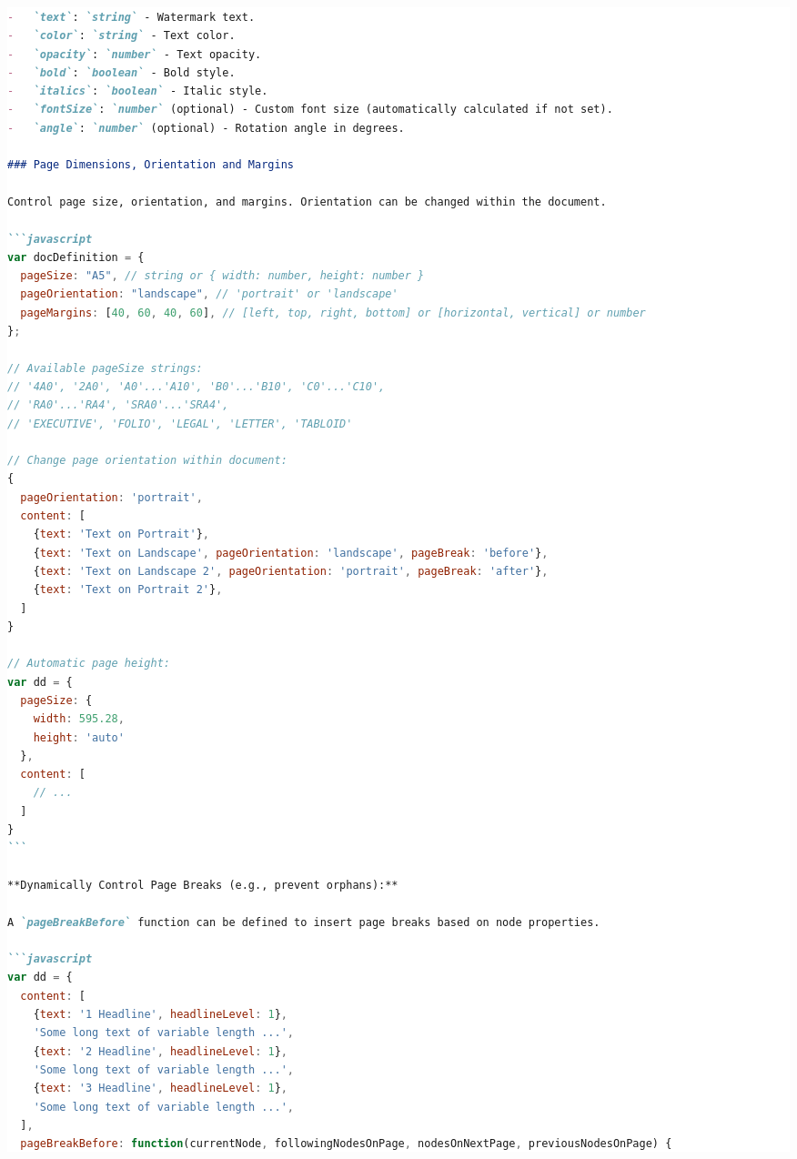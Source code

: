 ````markdown
-   `text`: `string` - Watermark text.
-   `color`: `string` - Text color.
-   `opacity`: `number` - Text opacity.
-   `bold`: `boolean` - Bold style.
-   `italics`: `boolean` - Italic style.
-   `fontSize`: `number` (optional) - Custom font size (automatically calculated if not set).
-   `angle`: `number` (optional) - Rotation angle in degrees.

### Page Dimensions, Orientation and Margins

Control page size, orientation, and margins. Orientation can be changed within the document.

```javascript
var docDefinition = {
  pageSize: "A5", // string or { width: number, height: number }
  pageOrientation: "landscape", // 'portrait' or 'landscape'
  pageMargins: [40, 60, 40, 60], // [left, top, right, bottom] or [horizontal, vertical] or number
};

// Available pageSize strings:
// '4A0', '2A0', 'A0'...'A10', 'B0'...'B10', 'C0'...'C10',
// 'RA0'...'RA4', 'SRA0'...'SRA4',
// 'EXECUTIVE', 'FOLIO', 'LEGAL', 'LETTER', 'TABLOID'

// Change page orientation within document:
{
  pageOrientation: 'portrait',
  content: [
    {text: 'Text on Portrait'},
    {text: 'Text on Landscape', pageOrientation: 'landscape', pageBreak: 'before'},
    {text: 'Text on Landscape 2', pageOrientation: 'portrait', pageBreak: 'after'},
    {text: 'Text on Portrait 2'},
  ]
}

// Automatic page height:
var dd = {
  pageSize: {
    width: 595.28,
    height: 'auto'
  },
  content: [
    // ...
  ]
}
```

**Dynamically Control Page Breaks (e.g., prevent orphans):**

A `pageBreakBefore` function can be defined to insert page breaks based on node properties.

```javascript
var dd = {
  content: [
    {text: '1 Headline', headlineLevel: 1},
    'Some long text of variable length ...',
    {text: '2 Headline', headlineLevel: 1},
    'Some long text of variable length ...',
    {text: '3 Headline', headlineLevel: 1},
    'Some long text of variable length ...',
  ],
  pageBreakBefore: function(currentNode, followingNodesOnPage, nodesOnNextPage, previousNodesOnPage) {
````